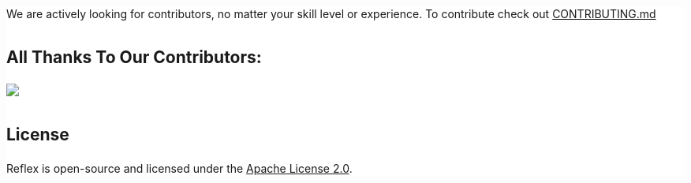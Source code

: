 We are actively looking for contributors, no matter your skill level or experience. To contribute check out [CONTRIBUTING.md](https://github.com/reflex-dev/reflex/blob/main/CONTRIBUTING.md)

## All Thanks To Our Contributors:

<a href="https://github.com/reflex-dev/reflex/graphs/contributors">
  <img src="https://contrib.rocks/image?repo=reflex-dev/reflex" />
</a>

## License

Reflex is open-source and licensed under the [Apache License 2.0](https://raw.githubusercontent.com/reflex-dev/reflex/main/LICENSE).
